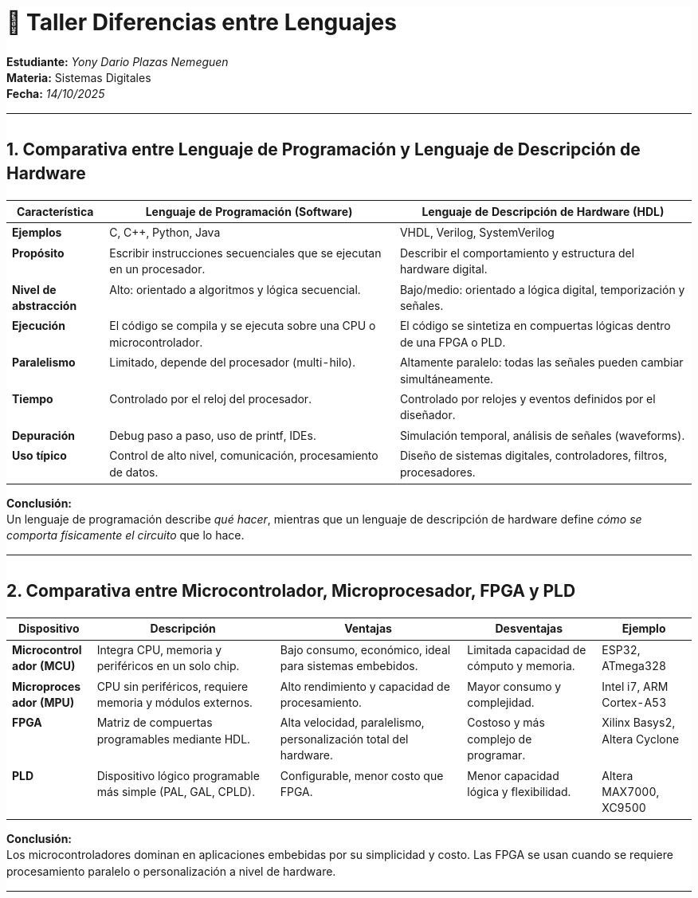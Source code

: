 # 🚀 Taller Diferencias entre Lenguajes 
**Estudiante:** *Yony Dario Plazas Nemeguen*  
**Materia:** Sistemas Digitales  
**Fecha:** *14/10/2025*  

---

## 1. Comparativa entre Lenguaje de Programación y Lenguaje de Descripción de Hardware

| Característica | Lenguaje de Programación (Software) | Lenguaje de Descripción de Hardware (HDL) |
|----------------|--------------------------------------|-------------------------------------------|
| **Ejemplos** | C, C++, Python, Java | VHDL, Verilog, SystemVerilog |
| **Propósito** | Escribir instrucciones secuenciales que se ejecutan en un procesador. | Describir el comportamiento y estructura del hardware digital. |
| **Nivel de abstracción** | Alto: orientado a algoritmos y lógica secuencial. | Bajo/medio: orientado a lógica digital, temporización y señales. |
| **Ejecución** | El código se compila y se ejecuta sobre una CPU o microcontrolador. | El código se sintetiza en compuertas lógicas dentro de una FPGA o PLD. |
| **Paralelismo** | Limitado, depende del procesador (multi-hilo). | Altamente paralelo: todas las señales pueden cambiar simultáneamente. |
| **Tiempo** | Controlado por el reloj del procesador. | Controlado por relojes y eventos definidos por el diseñador. |
| **Depuración** | Debug paso a paso, uso de printf, IDEs. | Simulación temporal, análisis de señales (waveforms). |
| **Uso típico** | Control de alto nivel, comunicación, procesamiento de datos. | Diseño de sistemas digitales, controladores, filtros, procesadores. |

**Conclusión:**  
Un lenguaje de programación describe *qué hacer*, mientras que un lenguaje de descripción de hardware define *cómo se comporta físicamente el circuito* que lo hace.

---

## 2. Comparativa entre Microcontrolador, Microprocesador, FPGA y PLD

| Dispositivo | Descripción | Ventajas | Desventajas | Ejemplo |
|--------------|--------------|-----------|--------------|----------|
| **Microcontrolador (MCU)** | Integra CPU, memoria y periféricos en un solo chip. | Bajo consumo, económico, ideal para sistemas embebidos. | Limitada capacidad de cómputo y memoria. | ESP32, ATmega328 |
| **Microprocesador (MPU)** | CPU sin periféricos, requiere memoria y módulos externos. | Alto rendimiento y capacidad de procesamiento. | Mayor consumo y complejidad. | Intel i7, ARM Cortex-A53 |
| **FPGA** | Matriz de compuertas programables mediante HDL. | Alta velocidad, paralelismo, personalización total del hardware. | Costoso y más complejo de programar. | Xilinx Basys2, Altera Cyclone |
| **PLD** | Dispositivo lógico programable más simple (PAL, GAL, CPLD). | Configurable, menor costo que FPGA. | Menor capacidad lógica y flexibilidad. | Altera MAX7000, XC9500 |

**Conclusión:**  
Los microcontroladores dominan en aplicaciones embebidas por su simplicidad y costo. Las FPGA se usan cuando se requiere procesamiento paralelo o personalización a nivel de hardware.

---
